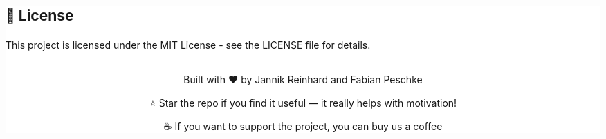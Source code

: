 <h2 id="-license">📄 License</h2>
<p>This project is licensed under the MIT License - see the <a href="LICENSE">LICENSE</a> file for details.</p>
<hr>

<div align="center">
  <p>Built with ❤️ by Jannik Reinhard and Fabian Peschke</p>
  <p>⭐ Star the repo if you find it useful — it really helps with motivation!</p>
  <p>☕ If you want to support the project, you can <a href="https://www.buymeacoffee.com/your-link">buy us a coffee</a></p>
</div>

